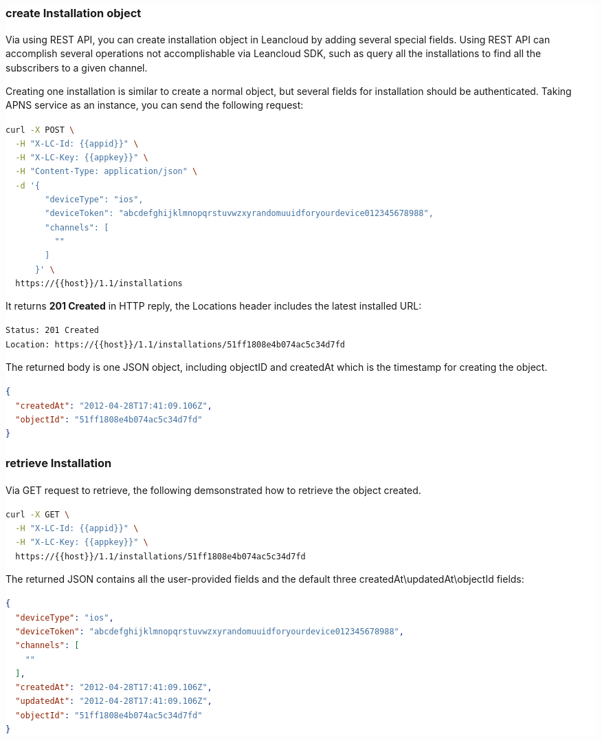 ### create Installation object

Via using REST API, you can create installation object in Leancloud by adding several special fields. Using REST API can accomplish several operations not accomplishable via Leancloud SDK, such as query all the installations to find all the subscribers to a given channel.

Creating one installation is similar to create a normal object, but several fields for installation should be authenticated. Taking APNS service as an instance, you can send the following request:

```sh
curl -X POST \
  -H "X-LC-Id: {{appid}}" \
  -H "X-LC-Key: {{appkey}}" \
  -H "Content-Type: application/json" \
  -d '{
        "deviceType": "ios",
        "deviceToken": "abcdefghijklmnopqrstuvwzxyrandomuuidforyourdevice012345678988",
        "channels": [
          ""
        ]
      }' \
  https://{{host}}/1.1/installations
```

It returns **201 Created** in HTTP reply, the Locations header includes the latest installed URL:

```sh
Status: 201 Created
Location: https://{{host}}/1.1/installations/51ff1808e4b074ac5c34d7fd
```

The returned body is one JSON object, including objectID and createdAt which is the timestamp for creating the object.

```json
{
  "createdAt": "2012-04-28T17:41:09.106Z",
  "objectId": "51ff1808e4b074ac5c34d7fd"
}
```

### retrieve Installation

Via GET request to retrieve, the following demsonstrated how to retrieve the object created.

```sh
curl -X GET \
  -H "X-LC-Id: {{appid}}" \
  -H "X-LC-Key: {{appkey}}" \
  https://{{host}}/1.1/installations/51ff1808e4b074ac5c34d7fd
```

The returned JSON contains all the user-provided fields and the default three createdAt\updatedAt\objectId fields:

```json
{
  "deviceType": "ios",
  "deviceToken": "abcdefghijklmnopqrstuvwzxyrandomuuidforyourdevice012345678988",
  "channels": [
    ""
  ],
  "createdAt": "2012-04-28T17:41:09.106Z",
  "updatedAt": "2012-04-28T17:41:09.106Z",
  "objectId": "51ff1808e4b074ac5c34d7fd"
}
```
